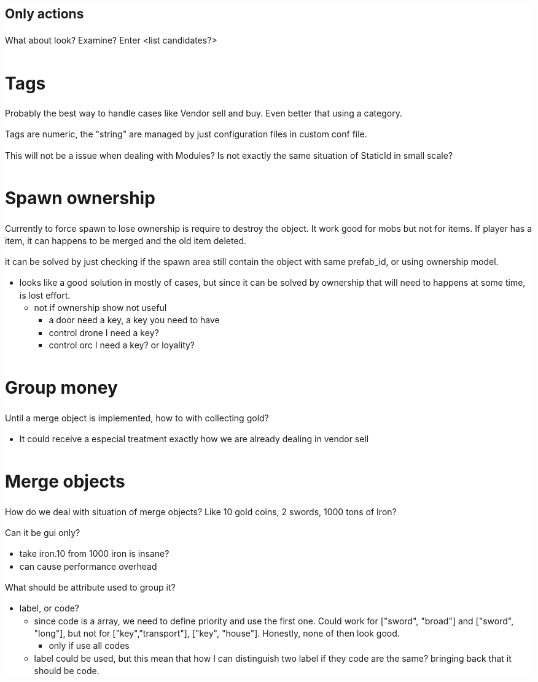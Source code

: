 ## Only actions

What about look? Examine? Enter <list candidates?>


# Tags

Probably the best way to handle cases like Vendor sell and buy. Even better that using a category.

Tags are numeric, the "string" are managed by just configuration files in custom conf file.

This will not be a issue when dealing with Modules? Is not exactly the same situation of StaticId in small scale?

# Spawn ownership

Currently to force spawn to lose ownership is require to destroy the object. It work good for mobs but not for 
items. If player has a item, it can happens to be merged and the old item deleted. 

it can be solved by just checking if the spawn area still contain the object with same prefab_id, or using ownership
model.
- looks like a good solution in mostly of cases, but since it can be solved by ownership that will need to happens
  at some time, is lost effort.
  - not if ownership show not useful
    - a door need a key, a key you need to have
    - control drone I need a key?
    - control orc I need a key? or loyality?

# Group money

Until a merge object is implemented, how to with collecting gold? 
- It could receive a especial treatment exactly how we are already dealing in vendor sell

# Merge objects

How do we deal with situation of merge objects? Like 10 gold coins, 2 swords,
1000 tons of Iron?

Can it be gui only?
- take iron.10 from 1000 iron is insane?
- can cause performance overhead

What should be attribute used to group it?
- label, or code?
  - since code is a array, we need to define priority and use the first one. Could work for ["sword", "broad"] and ["sword", "long"], but not for ["key","transport"], ["key", "house"].  Honestly, none of then look good.
    - only if use all codes
  - label could be used, but this mean that how I can distinguish two label if they code are the same? bringing back that it should be code.
 